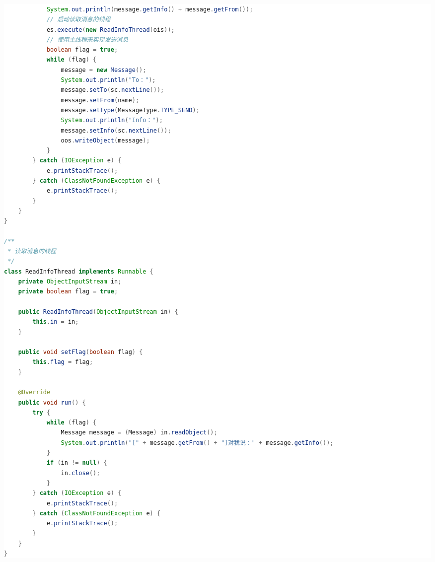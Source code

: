   ```java
              System.out.println(message.getInfo() + message.getFrom());
              // 启动读取消息的线程
              es.execute(new ReadInfoThread(ois));
              // 使用主线程来实现发送消息
              boolean flag = true;
              while (flag) {
                  message = new Message();
                  System.out.println("To：");
                  message.setTo(sc.nextLine());
                  message.setFrom(name);
                  message.setType(MessageType.TYPE_SEND);
                  System.out.println("Info：");
                  message.setInfo(sc.nextLine());
                  oos.writeObject(message);
              }
          } catch (IOException e) {
              e.printStackTrace();
          } catch (ClassNotFoundException e) {
              e.printStackTrace();
          }
      }
  }
  
  /**
   * 读取消息的线程
   */
  class ReadInfoThread implements Runnable {
      private ObjectInputStream in;
      private boolean flag = true;
  
      public ReadInfoThread(ObjectInputStream in) {
          this.in = in;
      }
  
      public void setFlag(boolean flag) {
          this.flag = flag;
      }
  
      @Override
      public void run() {
          try {
              while (flag) {
                  Message message = (Message) in.readObject();
                  System.out.println("[" + message.getFrom() + "]对我说：" + message.getInfo());
              }
              if (in != null) {
                  in.close();
              }
          } catch (IOException e) {
              e.printStackTrace();
          } catch (ClassNotFoundException e) {
              e.printStackTrace();
          }
      }
  }
  ```
